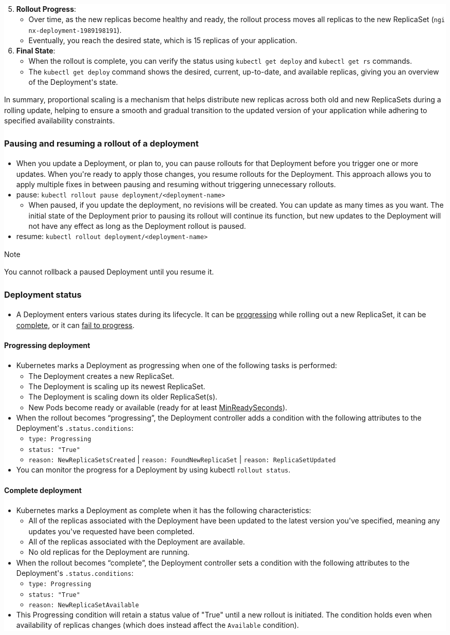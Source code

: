 5. **Rollout Progress**:
   - Over time, as the new replicas become healthy and ready, the rollout process moves all replicas to the new ReplicaSet (`nginx-deployment-1989198191`).
   - Eventually, you reach the desired state, which is 15 replicas of your application.
6. **Final State**:
   - When the rollout is complete, you can verify the status using `kubectl get deploy` and `kubectl get rs` commands.
   - The `kubectl get deploy` command shows the desired, current, up-to-date, and available replicas, giving you an overview of the Deployment's state.

In summary, proportional scaling is a mechanism that helps distribute new replicas across both old and new ReplicaSets during a rolling update, helping to ensure a smooth and gradual transition to the updated version of your application while adhering to specified availability constraints.

### Pausing and resuming a rollout of a deployment
* When you update a Deployment, or plan to, you can pause rollouts for that Deployment before you trigger one or more updates. When you're ready to apply those changes, you resume rollouts for the Deployment. This approach allows you to apply multiple fixes in between pausing and resuming without triggering unnecessary rollouts.
* pause: `kubectl rollout pause deployment/<deployment-name>`
	* When paused, if you update the deployment, no revisions will be created. You can update as many times as you want. The initial state of the Deployment prior to pausing its rollout will continue its function, but new updates to the Deployment will not have any effect as long as the Deployment rollout is paused.
* resume: `kubectl rollout deployment/<deployment-name>`

> [!Note]
> You cannot rollback a paused Deployment until you resume it.

### Deployment status
* A Deployment enters various states during its lifecycle. It can be [progressing](https://kubernetes.io/docs/concepts/workloads/controllers/deployment/#progressing-deployment) while rolling out a new ReplicaSet, it can be [complete](https://kubernetes.io/docs/concepts/workloads/controllers/deployment/#complete-deployment), or it can [fail to progress](https://kubernetes.io/docs/concepts/workloads/controllers/deployment/#failed-deployment).

#### Progressing deployment
* Kubernetes marks a Deployment as progressing when one of the following tasks is performed:
	* The Deployment creates a new ReplicaSet.
	* The Deployment is scaling up its newest ReplicaSet.
	* The Deployment is scaling down its older ReplicaSet(s).
	* New Pods become ready or available (ready for at least [MinReadySeconds](https://kubernetes.io/docs/concepts/workloads/controllers/deployment/#min-ready-seconds)).
* When the rollout becomes “progressing”, the Deployment controller adds a condition with the following attributes to the Deployment's `.status.conditions`:
	* `type: Progressing`
	* `status: "True"`
	* `reason: NewReplicaSetsCreated` | `reason: FoundNewReplicaSet` | `reason: ReplicaSetUpdated`
* You can monitor the progress for a Deployment by using kubectl `rollout status`.

#### Complete deployment
* Kubernetes marks a Deployment as complete when it has the following characteristics:
	* All of the replicas associated with the Deployment have been updated to the latest version you've specified, meaning any updates you've requested have been completed.
	* All of the replicas associated with the Deployment are available.
	* No old replicas for the Deployment are running.
* When the rollout becomes “complete”, the Deployment controller sets a condition with the following attributes to the Deployment's `.status.conditions`:
	* `type: Progressing`
	* `status: "True"`
	* `reason: NewReplicaSetAvailable`
* This Progressing condition will retain a status value of "True" until a new rollout is initiated. The condition holds even when availability of replicas changes (which does instead affect the `Available` condition).